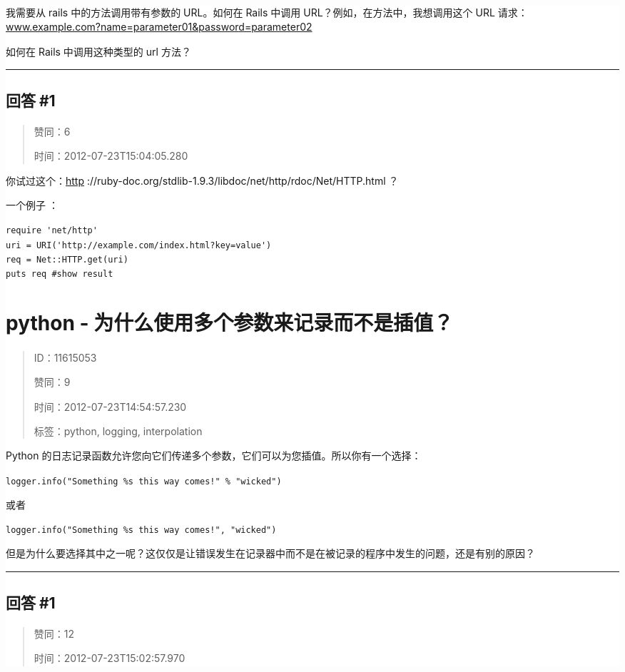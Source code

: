 我需要从 rails 中的方法调用带有参数的 URL。如何在 Rails 中调用 URL？例如，在方法中，我想调用这个 URL 请求：www.example.com?name=parameter01&password=parameter02

如何在 Rails 中调用这种类型的 url 方法？

* * *

## 回答 #1

> 赞同：6
> 
> 时间：2012-07-23T15:04:05.280

你试过这个：[http](http://ruby-doc.org/stdlib-1.9.3/libdoc/net/http/rdoc/Net/HTTP.html) ://ruby-doc.org/stdlib-1.9.3/libdoc/net/http/rdoc/Net/HTTP.html ？

一个例子 ：

```
require 'net/http'
uri = URI('http://example.com/index.html?key=value')
req = Net::HTTP.get(uri)
puts req #show result 
```

# python - 为什么使用多个参数来记录而不是插值？

> ID：11615053
> 
> 赞同：9
> 
> 时间：2012-07-23T14:54:57.230
> 
> 标签：python, logging, interpolation

Python 的日志记录函数允许您向它们传递多个参数，它们可以为您插值。所以你有一个选择：

```
logger.info("Something %s this way comes!" % "wicked") 
```

或者

```
logger.info("Something %s this way comes!", "wicked") 
```

但是为什么要选择其中之一呢？这仅仅是让错误发生在记录器中而不是在被记录的程序中发生的问题，还是有别的原因？

* * *

## 回答 #1

> 赞同：12
> 
> 时间：2012-07-23T15:02:57.970
